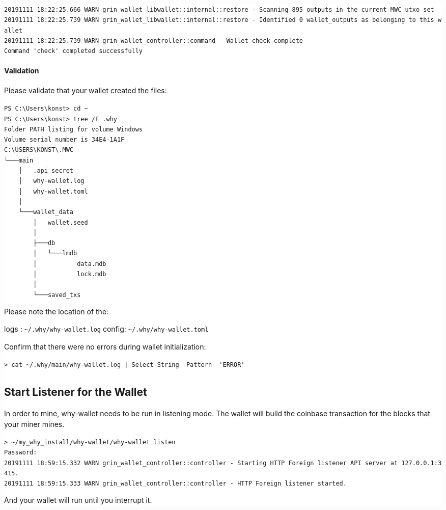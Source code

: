 ```
20191111 18:22:25.666 WARN grin_wallet_libwallet::internal::restore - Scanning 895 outputs in the current MWC utxo set
20191111 18:22:25.739 WARN grin_wallet_libwallet::internal::restore - Identified 0 wallet_outputs as belonging to this wallet
20191111 18:22:25.739 WARN grin_wallet_controller::command - Wallet check complete
Command 'check' completed successfully
```

#### Validation

Please validate that your wallet created the files:

```
PS C:\Users\konst> cd ~
PS C:\Users\konst> tree /F .why
Folder PATH listing for volume Windows
Volume serial number is 34E4-1A1F
C:\USERS\KONST\.MWC
└───main
    │   .api_secret
    │   why-wallet.log
    │   why-wallet.toml
    │
    └───wallet_data
        │   wallet.seed
        │
        ├───db
        │   └───lmdb
        │           data.mdb
        │           lock.mdb
        │
        └───saved_txs
```

Please note the location of the:

logs : `~/.why/why-wallet.log`
config: `~/.why/why-wallet.toml`

Confirm that there were no errors during wallet initialization:

```
> cat ~/.why/main/why-wallet.log | Select-String -Pattern  'ERROR'
```

## Start Listener for the Wallet

In order to mine, why-wallet needs to be run in listening mode. The wallet will build the coinbase transaction for the blocks that your miner mines.

```
> ~/my_why_install/why-wallet/why-wallet listen
Password:
20191111 18:59:15.332 WARN grin_wallet_controller::controller - Starting HTTP Foreign listener API server at 127.0.0.1:3415.
20191111 18:59:15.333 WARN grin_wallet_controller::controller - HTTP Foreign listener started.
```
And your wallet will run until you interrupt it.
